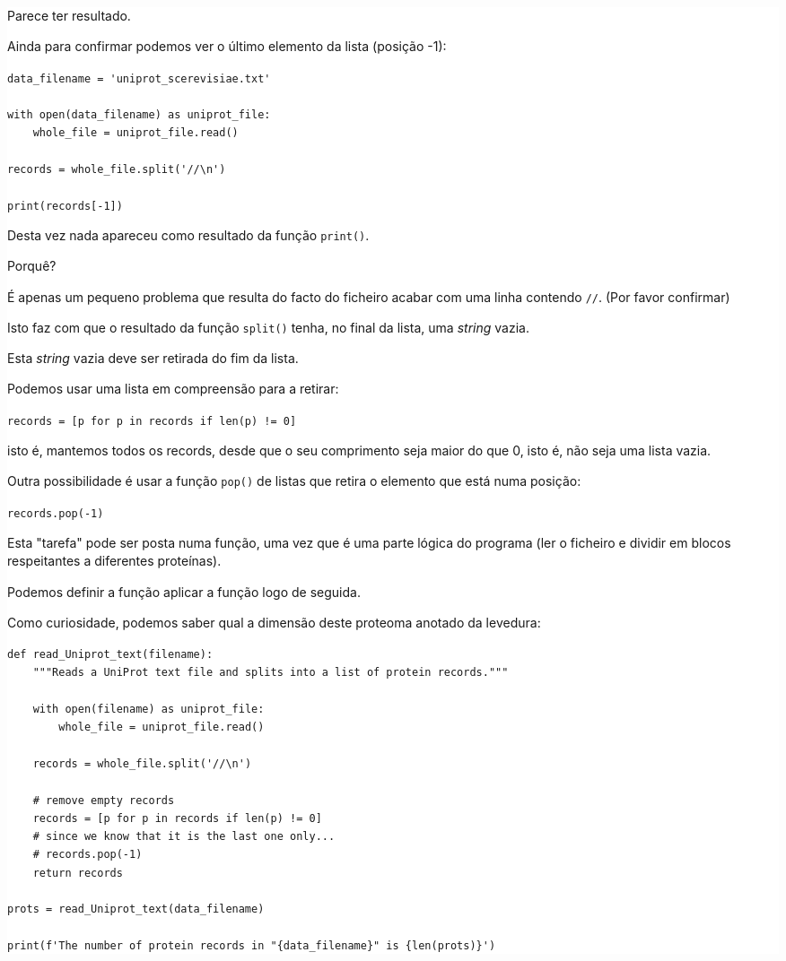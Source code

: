 
Parece ter resultado.

Ainda para confirmar podemos ver o último elemento da lista (posição -1):

```{code-cell} ipython3
data_filename = 'uniprot_scerevisiae.txt'

with open(data_filename) as uniprot_file:
    whole_file = uniprot_file.read()

records = whole_file.split('//\n')

print(records[-1])
```


Desta vez nada apareceu como resultado da função `print()`.

Porquê?

É apenas um pequeno problema que resulta do facto do ficheiro acabar com uma linha contendo `//`. (Por favor confirmar)

Isto faz com que o resultado da função `split()` tenha, no final da lista, uma *string* vazia.

Esta *string* vazia deve ser retirada do fim da lista.

Podemos usar uma lista em compreensão para a retirar:

    records = [p for p in records if len(p) != 0]

isto é, mantemos todos os records, desde que o seu comprimento seja maior do que 0, isto é, não seja uma lista vazia.

Outra possibilidade é usar a função `pop()` de listas que
retira o elemento que está numa posição:

    records.pop(-1)

Esta "tarefa" pode ser posta numa função, uma vez que é uma parte lógica do programa (ler o ficheiro e dividir em blocos respeitantes a diferentes proteínas).

Podemos definir a função aplicar a função logo de seguida.

Como curiosidade, podemos saber qual a dimensão deste proteoma anotado da levedura:

```{code-cell} ipython3
def read_Uniprot_text(filename):
    """Reads a UniProt text file and splits into a list of protein records."""
    
    with open(filename) as uniprot_file:
        whole_file = uniprot_file.read()

    records = whole_file.split('//\n')
    
    # remove empty records
    records = [p for p in records if len(p) != 0]
    # since we know that it is the last one only...
    # records.pop(-1)
    return records

prots = read_Uniprot_text(data_filename)

print(f'The number of protein records in "{data_filename}" is {len(prots)}')
```
